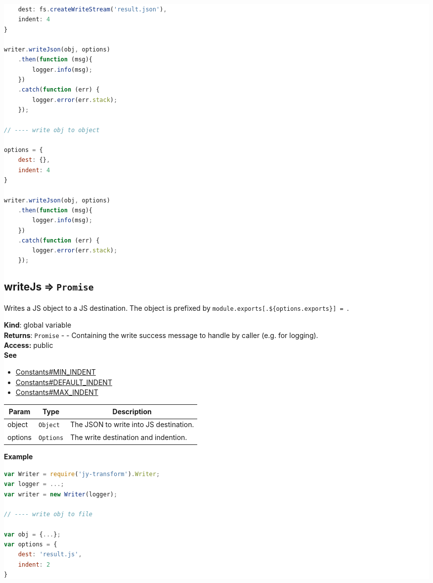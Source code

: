 ```js
    dest: fs.createWriteStream('result.json'),
    indent: 4
}

writer.writeJson(obj, options)
    .then(function (msg){
        logger.info(msg);
    })
    .catch(function (err) {
        logger.error(err.stack);
    });

// ---- write obj to object

options = {
    dest: {},
    indent: 4
}

writer.writeJson(obj, options)
    .then(function (msg){
        logger.info(msg);
    })
    .catch(function (err) {
        logger.error(err.stack);
    });
```
<a name="writeJs"></a>

## writeJs ⇒ <code>Promise</code>
Writes a JS object to a JS destination. The object is prefixed by `module.exports[.${options.exports}] = `.

**Kind**: global variable  
**Returns**: <code>Promise</code> - - Containing the write success message to handle by caller (e.g. for logging).  
**Access:** public  
**See**

- [Constants#MIN_INDENT](Constants#MIN_INDENT)
- [Constants#DEFAULT_INDENT](Constants#DEFAULT_INDENT)
- [Constants#MAX_INDENT](Constants#MAX_INDENT)


| Param | Type | Description |
| --- | --- | --- |
| object | <code>Object</code> | The JSON to write into JS destination. |
| options | <code>Options</code> | The write destination and indention. |

**Example**  
```js
var Writer = require('jy-transform').Writer;
var logger = ...;
var writer = new Writer(logger);

// ---- write obj to file

var obj = {...};
var options = {
    dest: 'result.js',
    indent: 2
}

```